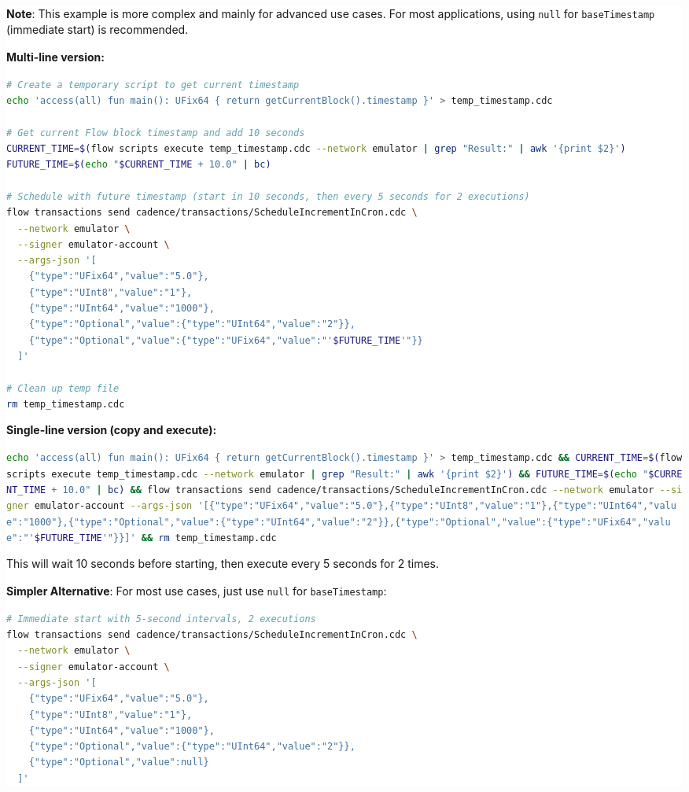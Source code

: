 **Note**: This example is more complex and mainly for advanced use cases. For most applications, using `null` for `baseTimestamp` (immediate start) is recommended.

**Multi-line version:**
```bash
# Create a temporary script to get current timestamp
echo 'access(all) fun main(): UFix64 { return getCurrentBlock().timestamp }' > temp_timestamp.cdc

# Get current Flow block timestamp and add 10 seconds
CURRENT_TIME=$(flow scripts execute temp_timestamp.cdc --network emulator | grep "Result:" | awk '{print $2}')
FUTURE_TIME=$(echo "$CURRENT_TIME + 10.0" | bc)

# Schedule with future timestamp (start in 10 seconds, then every 5 seconds for 2 executions)
flow transactions send cadence/transactions/ScheduleIncrementInCron.cdc \
  --network emulator \
  --signer emulator-account \
  --args-json '[
    {"type":"UFix64","value":"5.0"},
    {"type":"UInt8","value":"1"},
    {"type":"UInt64","value":"1000"},
    {"type":"Optional","value":{"type":"UInt64","value":"2"}},
    {"type":"Optional","value":{"type":"UFix64","value":"'$FUTURE_TIME'"}}
  ]'

# Clean up temp file
rm temp_timestamp.cdc
```

**Single-line version (copy and execute):**
```bash
echo 'access(all) fun main(): UFix64 { return getCurrentBlock().timestamp }' > temp_timestamp.cdc && CURRENT_TIME=$(flow scripts execute temp_timestamp.cdc --network emulator | grep "Result:" | awk '{print $2}') && FUTURE_TIME=$(echo "$CURRENT_TIME + 10.0" | bc) && flow transactions send cadence/transactions/ScheduleIncrementInCron.cdc --network emulator --signer emulator-account --args-json '[{"type":"UFix64","value":"5.0"},{"type":"UInt8","value":"1"},{"type":"UInt64","value":"1000"},{"type":"Optional","value":{"type":"UInt64","value":"2"}},{"type":"Optional","value":{"type":"UFix64","value":"'$FUTURE_TIME'"}}]' && rm temp_timestamp.cdc
```

This will wait 10 seconds before starting, then execute every 5 seconds for 2 times.

**Simpler Alternative**: For most use cases, just use `null` for `baseTimestamp`:

```bash
# Immediate start with 5-second intervals, 2 executions
flow transactions send cadence/transactions/ScheduleIncrementInCron.cdc \
  --network emulator \
  --signer emulator-account \
  --args-json '[
    {"type":"UFix64","value":"5.0"},
    {"type":"UInt8","value":"1"},
    {"type":"UInt64","value":"1000"},
    {"type":"Optional","value":{"type":"UInt64","value":"2"}},
    {"type":"Optional","value":null}
  ]'
```
